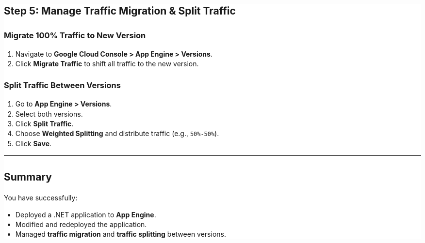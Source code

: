 
## Step 5: Manage Traffic Migration & Split Traffic

### Migrate 100% Traffic to New Version
1. Navigate to **Google Cloud Console > App Engine > Versions**.
2. Click **Migrate Traffic** to shift all traffic to the new version.

### Split Traffic Between Versions
1. Go to **App Engine > Versions**.
2. Select both versions.
3. Click **Split Traffic**.
4. Choose **Weighted Splitting** and distribute traffic (e.g., `50%-50%`).
5. Click **Save**.

---

## Summary

You have successfully:
- Deployed a .NET application to **App Engine**.
- Modified and redeployed the application.
- Managed **traffic migration** and **traffic splitting** between versions.




















